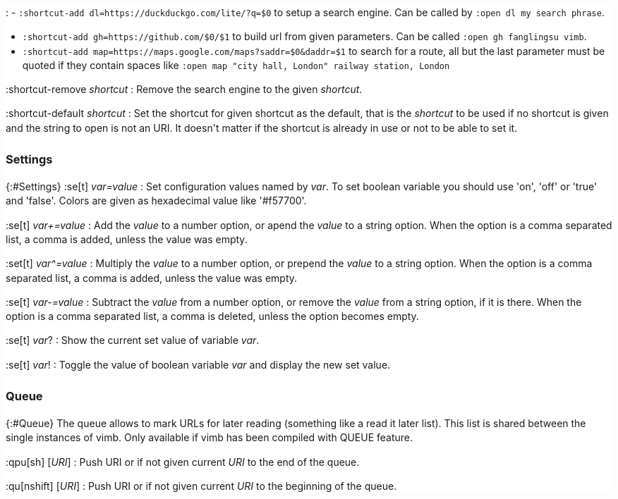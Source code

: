 : - `:shortcut-add dl=https://duckduckgo.com/lite/?q=$0`
    to setup a search engine. Can be called by `:open dl my search phrase`.
  - `:shortcut-add gh=https://github.com/$0/$1`
    to build url from given parameters. Can be called `:open gh fanglingsu vimb`.
  - `:shortcut-add map=https://maps.google.com/maps?saddr=$0&daddr=$1`
	to search for a route, all but the last parameter must be quoted if they
	contain spaces like `:open map "city hall, London" railway station, London`

\:shortcut-remove *shortcut*
: Remove the search engine to the given *shortcut*.

\:shortcut-default *shortcut*
: Set the shortcut for given shortcut as the default, that is the *shortcut* to
  be used if no shortcut is given and the string to open is not an URI. It
  doesn't matter if the shortcut is already in use or not to be able to set it.

### Settings
{:#Settings}
\:se[t] *var=value*
: Set configuration values named by *var*. To set boolean variable you should
  use 'on', 'off' or 'true' and 'false'. Colors are given as hexadecimal value
  like '#f57700'.

\:se[t] *var+=value*
: Add the *value* to a number option, or apend the *value* to a string option.
  When the option is a comma separated list, a comma is added, unless the
  value was empty.

\:set[t] *var^=value*
: Multiply the *value* to a number option, or prepend the *value* to a string
  option. When the option is a comma separated list, a comma is added, unless
  the value was empty.

\:se[t] *var-=value*
: Subtract the *value* from a number option, or remove the *value* from a
  string option, if it is there. When the option is a comma separated list, a
  comma is deleted, unless the option becomes empty.

\:se[t] *var*?
: Show the current set value of variable *var*.

\:se[t] *var*!
: Toggle the value of boolean variable *var* and display the new set value.

### Queue
{:#Queue}
The queue allows to mark URLs for later reading (something like a read it later
list). This list is shared between the single instances of vimb. Only available
if vimb has been compiled with QUEUE feature.

\:qpu[sh] [*URI*]
: Push URI or if not given current *URI* to the end of the queue.

\:qu[nshift] [*URI*]
: Push URI or if not given current *URI* to the beginning of the queue.
